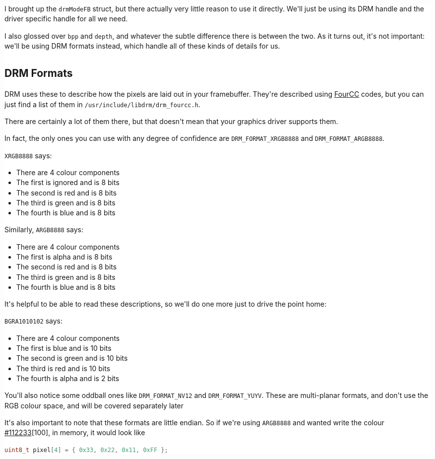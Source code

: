 I brought up the `drmModeFB` struct, but there actually very little reason to
use it directly. We'll just be using its DRM handle and the driver specific
handle for all we need.

I also glossed over `bpp` and `depth`, and whatever the subtle difference there
is between the two.  As it turns out, it's not important: we'll be using DRM
formats instead, which handle all of these kinds of details for us.

## DRM Formats

DRM uses these to describe how the pixels are laid out in your framebuffer.
They're described using [FourCC](https://en.wikipedia.org/wiki/FourCC) codes,
but you can just find a list of them in `/usr/include/libdrm/drm_fourcc.h`.

There are certainly a lot of them there, but that doesn't mean that your
graphics driver supports them.

In fact, the only ones you can use with any degree of confidence are
`DRM_FORMAT_XRGB8888` and `DRM_FORMAT_ARGB8888`.

`XRGB8888` says:
- There are 4 colour components
- The first is ignored and is 8 bits
- The second is red and is 8 bits
- The third is green and is 8 bits
- The fourth is blue and is 8 bits

Similarly, `ARGB8888` says:
- There are 4 colour components
- The first is alpha and is 8 bits
- The second is red and is 8 bits
- The third is green and is 8 bits
- The fourth is blue and is 8 bits

It's helpful to be able to read these descriptions, so we'll do one more
just to drive the point home:

`BGRA1010102` says:
- There are 4 colour components
- The first is blue and is 10 bits
- The second is green and is 10 bits
- The third is red and is 10 bits
- The fourth is alpha and is 2 bits

You'll also notice some oddball ones like `DRM_FORMAT_NV12` and
`DRM_FORMAT_YUYV`. These are multi-planar formats, and don't use the RGB
colour space, and will be covered separately later

It's also important to note that these formats are little endian.  So if we're
using `ARGB8888` and wanted write the colour
[#112233](http://www.color-hex.com/color/112233)[100], in memory, it would look
like
```c
uint8_t pixel[4] = { 0x33, 0x22, 0x11, 0xFF };
```
